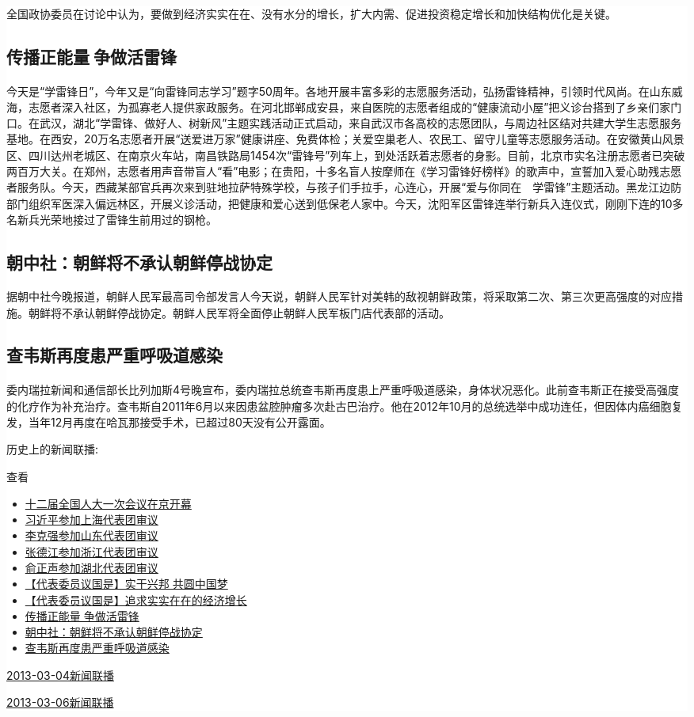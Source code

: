 
全国政协委员在讨论中认为，要做到经济实实在在、没有水分的增长，扩大内需、促进投资稳定增长和加快结构优化是关键。


## 传播正能量 争做活雷锋


今天是“学雷锋日”，今年又是“向雷锋同志学习”题字50周年。各地开展丰富多彩的志愿服务活动，弘扬雷锋精神，引领时代风尚。在山东威海，志愿者深入社区，为孤寡老人提供家政服务。在河北邯郸成安县，来自医院的志愿者组成的“健康流动小屋”把义诊台搭到了乡亲们家门口。在武汉，湖北“学雷锋、做好人、树新风”主题实践活动正式启动，来自武汉市各高校的志愿团队，与周边社区结对共建大学生志愿服务基地。在西安，20万名志愿者开展“送爱进万家”健康讲座、免费体检；关爱空巢老人、农民工、留守儿童等志愿服务活动。在安徽黄山风景区、四川达州老城区、在南京火车站，南昌铁路局1454次“雷锋号”列车上，到处活跃着志愿者的身影。目前，北京市实名注册志愿者已突破两百万大关。在郑州，志愿者用声音带盲人“看”电影；在贵阳，十多名盲人按摩师在《学习雷锋好榜样》的歌声中，宣誓加入爱心助残志愿者服务队。今天，西藏某部官兵再次来到驻地拉萨特殊学校，与孩子们手拉手，心连心，开展“爱与你同在　学雷锋”主题活动。黑龙江边防部门组织军医深入偏远林区，开展义诊活动，把健康和爱心送到低保老人家中。今天，沈阳军区雷锋连举行新兵入连仪式，刚刚下连的10多名新兵光荣地接过了雷锋生前用过的钢枪。


## 朝中社：朝鲜将不承认朝鲜停战协定


据朝中社今晚报道，朝鲜人民军最高司令部发言人今天说，朝鲜人民军针对美韩的敌视朝鲜政策，将采取第二次、第三次更高强度的对应措施。朝鲜将不承认朝鲜停战协定。朝鲜人民军将全面停止朝鲜人民军板门店代表部的活动。


## 查韦斯再度患严重呼吸道感染


委内瑞拉新闻和通信部长比列加斯4号晚宣布，委内瑞拉总统查韦斯再度患上严重呼吸道感染，身体状况恶化。此前查韦斯正在接受高强度的化疗作为补充治疗。查韦斯自2011年6月以来因患盆腔肿瘤多次赴古巴治疗。他在2012年10月的总统选举中成功连任，但因体内癌细胞复发，当年12月再度在哈瓦那接受手术，已超过80天没有公开露面。






历史上的新闻联播:

 查看
 

* [十二届全国人大一次会议在京开幕](#十二届全国人大一次会议在京开幕)
* [习近平参加上海代表团审议](#习近平参加上海代表团审议)
* [李克强参加山东代表团审议](#李克强参加山东代表团审议)
* [张德江参加浙江代表团审议](#张德江参加浙江代表团审议)
* [俞正声参加湖北代表团审议](#俞正声参加湖北代表团审议)
* [【代表委员议国是】实干兴邦 共圆中国梦](#【代表委员议国是】实干兴邦-共圆中国梦)
* [【代表委员议国是】追求实实在在的经济增长](#【代表委员议国是】追求实实在在的经济增长)
* [传播正能量 争做活雷锋](#传播正能量-争做活雷锋)
* [朝中社：朝鲜将不承认朝鲜停战协定](#朝中社：朝鲜将不承认朝鲜停战协定)
* [查韦斯再度患严重呼吸道感染](#查韦斯再度患严重呼吸道感染)






[2013-03-04新闻联播](/xinwenlianbo/20130304)


[2013-03-06新闻联播](/xinwenlianbo/20130306)




